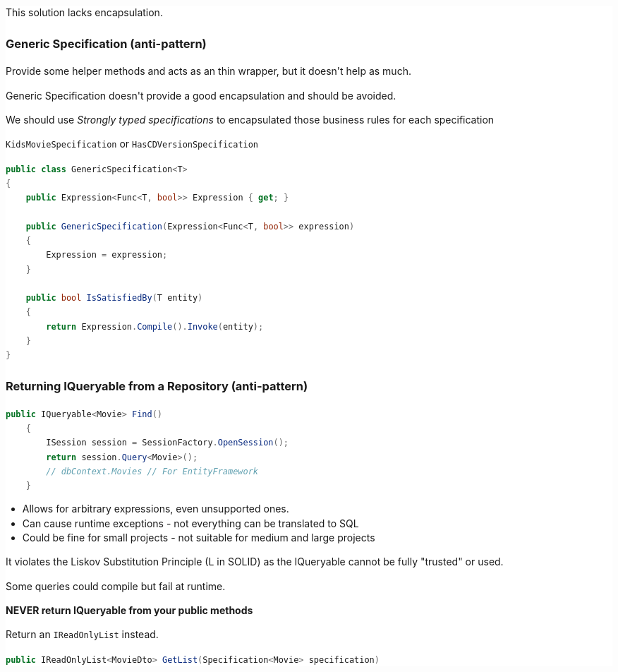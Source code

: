 This solution lacks encapsulation.

### Generic Specification (anti-pattern)

Provide some helper methods and acts as an thin wrapper, but it doesn't help as much.

Generic Specification doesn't provide a good encapsulation and should be avoided.

We should use *Strongly typed specifications* to encapsulated those business rules for each specification

`KidsMovieSpecification` or `HasCDVersionSpecification`

```csharp
public class GenericSpecification<T>
{
    public Expression<Func<T, bool>> Expression { get; }

    public GenericSpecification(Expression<Func<T, bool>> expression)
    {
        Expression = expression;
    }

    public bool IsSatisfiedBy(T entity)
    {
        return Expression.Compile().Invoke(entity);
    }
}
```

### Returning IQueryable from a Repository (anti-pattern)

```csharp
public IQueryable<Movie> Find()
    {
        ISession session = SessionFactory.OpenSession();
        return session.Query<Movie>();
        // dbContext.Movies // For EntityFramework
    }
```

- Allows for arbitrary expressions, even unsupported ones.
- Can cause runtime exceptions - not everything can be translated to SQL
- Could be fine for small projects - not suitable for medium and large projects

It violates the Liskov Substitution Principle (L in SOLID)
as the IQueryable cannot be fully "trusted" or used.

Some queries could compile but fail at runtime.

**NEVER return IQueryable from your public methods**

Return an `IReadOnlyList` instead.

```csharp
public IReadOnlyList<MovieDto> GetList(Specification<Movie> specification)
```
